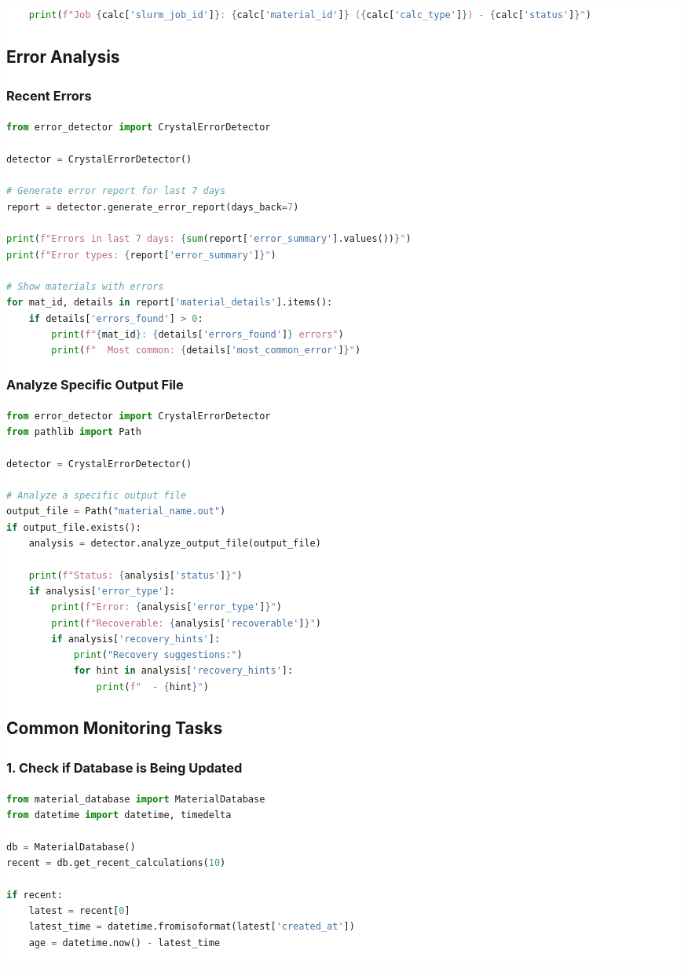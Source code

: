 ```python
    print(f"Job {calc['slurm_job_id']}: {calc['material_id']} ({calc['calc_type']}) - {calc['status']}")
```

## Error Analysis

### Recent Errors
```python
from error_detector import CrystalErrorDetector

detector = CrystalErrorDetector()

# Generate error report for last 7 days
report = detector.generate_error_report(days_back=7)

print(f"Errors in last 7 days: {sum(report['error_summary'].values())}")
print(f"Error types: {report['error_summary']}")

# Show materials with errors
for mat_id, details in report['material_details'].items():
    if details['errors_found'] > 0:
        print(f"{mat_id}: {details['errors_found']} errors")
        print(f"  Most common: {details['most_common_error']}")
```

### Analyze Specific Output File
```python
from error_detector import CrystalErrorDetector
from pathlib import Path

detector = CrystalErrorDetector()

# Analyze a specific output file
output_file = Path("material_name.out")
if output_file.exists():
    analysis = detector.analyze_output_file(output_file)
    
    print(f"Status: {analysis['status']}")
    if analysis['error_type']:
        print(f"Error: {analysis['error_type']}")
        print(f"Recoverable: {analysis['recoverable']}")
        if analysis['recovery_hints']:
            print("Recovery suggestions:")
            for hint in analysis['recovery_hints']:
                print(f"  - {hint}")
```

## Common Monitoring Tasks

### 1. Check if Database is Being Updated
```python
from material_database import MaterialDatabase
from datetime import datetime, timedelta

db = MaterialDatabase()
recent = db.get_recent_calculations(10)

if recent:
    latest = recent[0]
    latest_time = datetime.fromisoformat(latest['created_at'])
    age = datetime.now() - latest_time
    
```